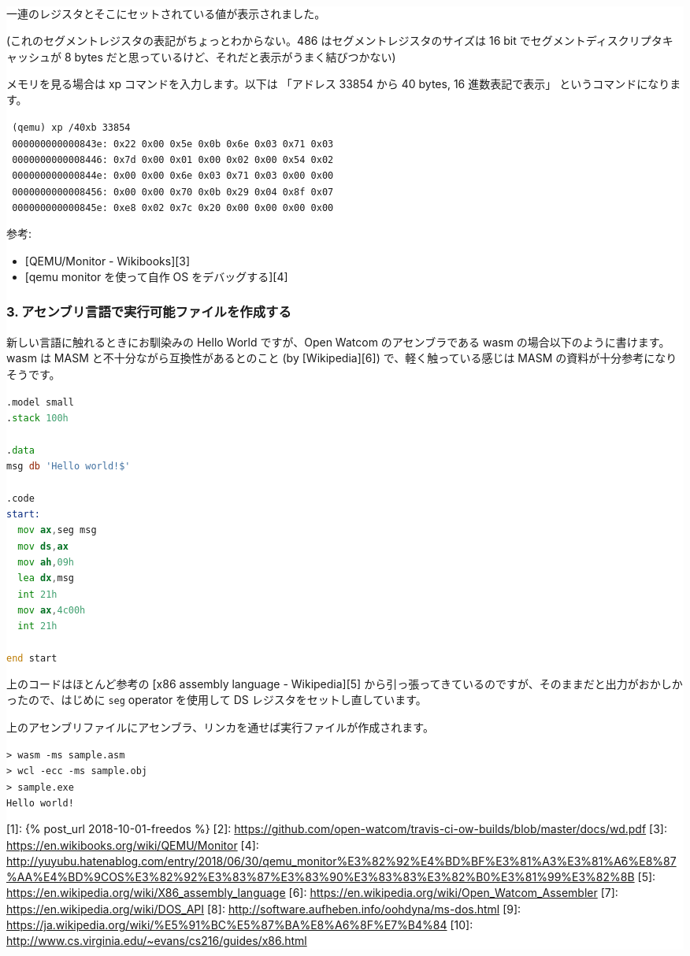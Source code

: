 一連のレジスタとそこにセットされている値が表示されました。

(これのセグメントレジスタの表記がちょっとわからない。486 はセグメントレジスタのサイズは 16 bit でセグメントディスクリプタキャッシュが 8 bytes だと思っているけど、それだと表示がうまく結びつかない)

メモリを見る場合は xp コマンドを入力します。以下は 「アドレス 33854 から 40 bytes, 16 進数表記で表示」 というコマンドになります。

```
 (qemu) xp /40xb 33854
 000000000000843e: 0x22 0x00 0x5e 0x0b 0x6e 0x03 0x71 0x03
 0000000000008446: 0x7d 0x00 0x01 0x00 0x02 0x00 0x54 0x02
 000000000000844e: 0x00 0x00 0x6e 0x03 0x71 0x03 0x00 0x00
 0000000000008456: 0x00 0x00 0x70 0x0b 0x29 0x04 0x8f 0x07
 000000000000845e: 0xe8 0x02 0x7c 0x20 0x00 0x00 0x00 0x00
```

参考:

- [QEMU/Monitor - Wikibooks][3]
- [qemu monitor を使って自作 OS をデバッグする][4]

<div id="asm-exe" />

### 3. アセンブリ言語で実行可能ファイルを作成する

新しい言語に触れるときにお馴染みの Hello World ですが、Open Watcom のアセンブラである wasm の場合以下のように書けます。 wasm は MASM と不十分ながら互換性があるとのこと (by [Wikipedia][6]) で、軽く触っている感じは MASM の資料が十分参考になりそうです。

```asm
.model small
.stack 100h

.data
msg db 'Hello world!$'

.code
start:
  mov ax,seg msg
  mov ds,ax
  mov ah,09h
  lea dx,msg
  int 21h
  mov ax,4c00h
  int 21h

end start
```

上のコードはほとんど参考の [x86 assembly language - Wikipedia][5] から引っ張ってきているのですが、そのままだと出力がおかしかったので、はじめに `seg` operator を使用して DS レジスタをセットし直しています。

上のアセンブリファイルにアセンブラ、リンカを通せば実行ファイルが作成されます。

```
> wasm -ms sample.asm
> wcl -ecc -ms sample.obj
> sample.exe
Hello world!
```


[1]: {% post_url 2018-10-01-freedos %}
[2]: https://github.com/open-watcom/travis-ci-ow-builds/blob/master/docs/wd.pdf
[3]: https://en.wikibooks.org/wiki/QEMU/Monitor
[4]: http://yuyubu.hatenablog.com/entry/2018/06/30/qemu_monitor%E3%82%92%E4%BD%BF%E3%81%A3%E3%81%A6%E8%87%AA%E4%BD%9COS%E3%82%92%E3%83%87%E3%83%90%E3%83%83%E3%82%B0%E3%81%99%E3%82%8B
[5]: https://en.wikipedia.org/wiki/X86_assembly_language
[6]: https://en.wikipedia.org/wiki/Open_Watcom_Assembler
[7]: https://en.wikipedia.org/wiki/DOS_API
[8]: http://software.aufheben.info/oohdyna/ms-dos.html
[9]: https://ja.wikipedia.org/wiki/%E5%91%BC%E5%87%BA%E8%A6%8F%E7%B4%84
[10]: http://www.cs.virginia.edu/~evans/cs216/guides/x86.html